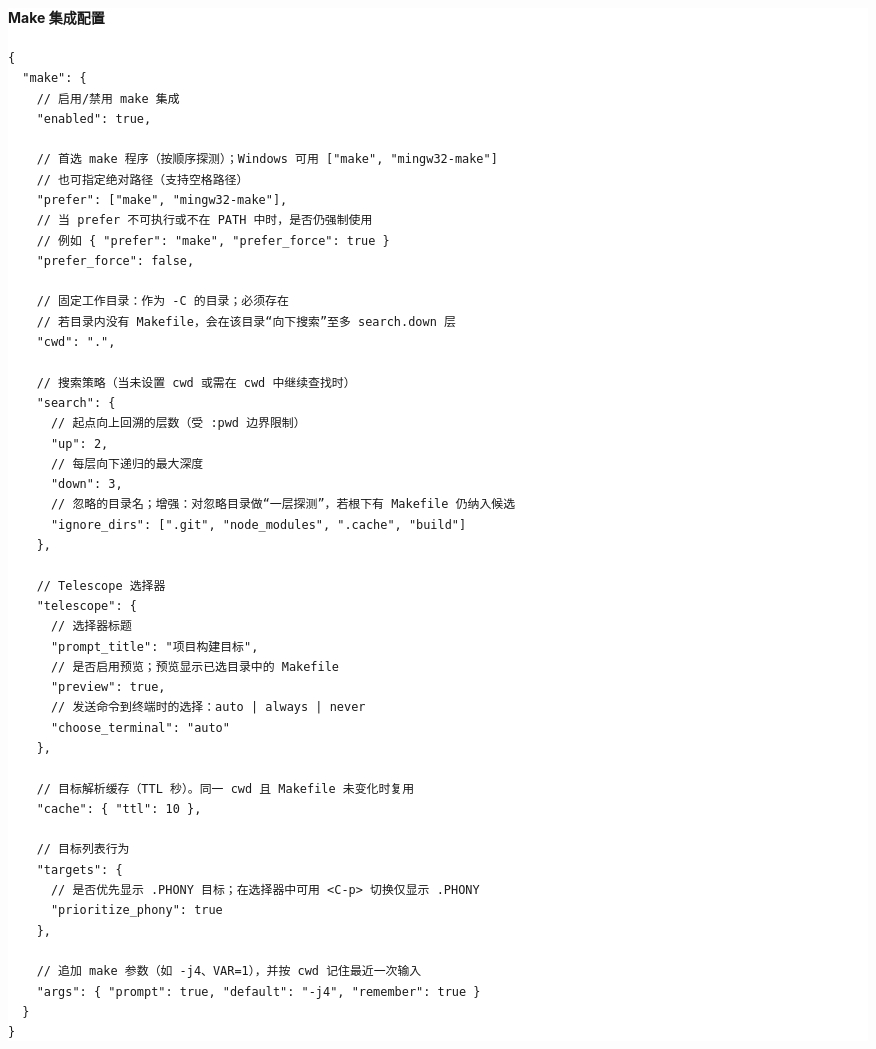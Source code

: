 #### Make 集成配置
```jsonc
{
  "make": {
    // 启用/禁用 make 集成
    "enabled": true,

    // 首选 make 程序（按顺序探测）；Windows 可用 ["make", "mingw32-make"]
    // 也可指定绝对路径（支持空格路径）
    "prefer": ["make", "mingw32-make"],
    // 当 prefer 不可执行或不在 PATH 中时，是否仍强制使用
    // 例如 { "prefer": "make", "prefer_force": true }
    "prefer_force": false,

    // 固定工作目录：作为 -C 的目录；必须存在
    // 若目录内没有 Makefile，会在该目录“向下搜索”至多 search.down 层
    "cwd": ".",

    // 搜索策略（当未设置 cwd 或需在 cwd 中继续查找时）
    "search": {
      // 起点向上回溯的层数（受 :pwd 边界限制）
      "up": 2,
      // 每层向下递归的最大深度
      "down": 3,
      // 忽略的目录名；增强：对忽略目录做“一层探测”，若根下有 Makefile 仍纳入候选
      "ignore_dirs": [".git", "node_modules", ".cache", "build"]
    },

    // Telescope 选择器
    "telescope": {
      // 选择器标题
      "prompt_title": "项目构建目标",
      // 是否启用预览；预览显示已选目录中的 Makefile
      "preview": true,
      // 发送命令到终端时的选择：auto | always | never
      "choose_terminal": "auto"
    },

    // 目标解析缓存（TTL 秒）。同一 cwd 且 Makefile 未变化时复用
    "cache": { "ttl": 10 },

    // 目标列表行为
    "targets": {
      // 是否优先显示 .PHONY 目标；在选择器中可用 <C-p> 切换仅显示 .PHONY
      "prioritize_phony": true
    },

    // 追加 make 参数（如 -j4、VAR=1），并按 cwd 记住最近一次输入
    "args": { "prompt": true, "default": "-j4", "remember": true }
  }
}
```
